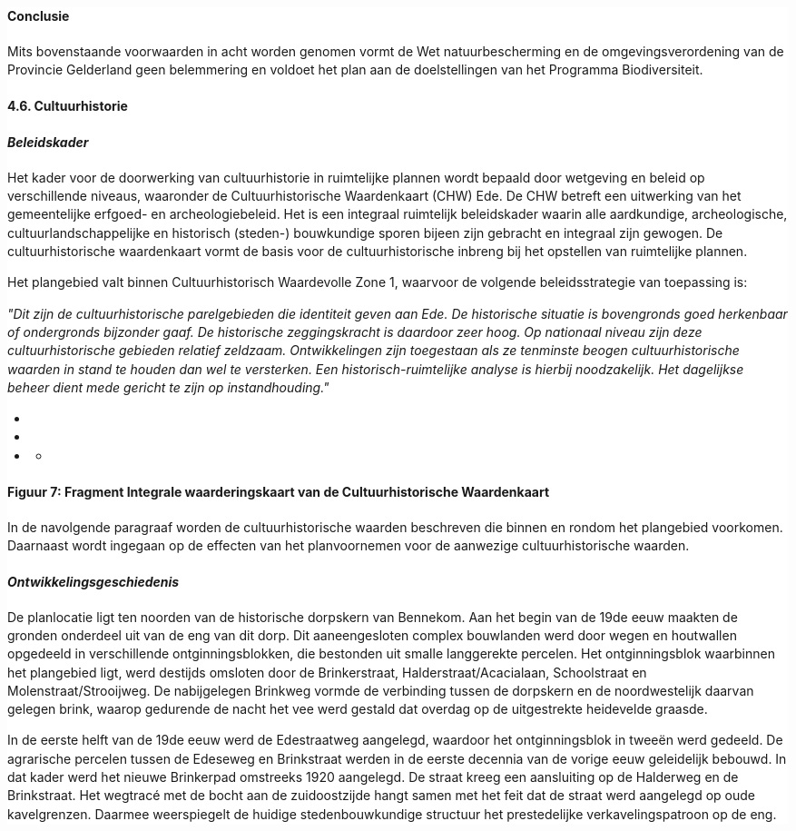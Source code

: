 #### **Conclusie**

Mits bovenstaande voorwaarden in acht worden genomen vormt de Wet natuurbescherming en de omgevingsverordening van de Provincie Gelderland geen belemmering en voldoet het plan aan de doelstellingen van het Programma Biodiversiteit.

#### <span id="page-20-0"></span>**4.6. Cultuurhistorie**

#### *Beleidskader*

Het kader voor de doorwerking van cultuurhistorie in ruimtelijke plannen wordt bepaald door wetgeving en beleid op verschillende niveaus, waaronder de Cultuurhistorische Waardenkaart (CHW) Ede. De CHW betreft een uitwerking van het gemeentelijke erfgoed- en archeologiebeleid. Het is een integraal ruimtelijk beleidskader waarin alle aardkundige, archeologische, cultuurlandschappelijke en historisch (steden-) bouwkundige sporen bijeen zijn gebracht en integraal zijn gewogen. De cultuurhistorische waardenkaart vormt de basis voor de cultuurhistorische inbreng bij het opstellen van ruimtelijke plannen.

Het plangebied valt binnen Cultuurhistorisch Waardevolle Zone 1, waarvoor de volgende beleidsstrategie van toepassing is:

*"Dit zijn de cultuurhistorische parelgebieden die identiteit geven aan Ede. De historische situatie is bovengronds goed herkenbaar of ondergronds bijzonder gaaf. De historische zeggingskracht is daardoor zeer hoog. Op nationaal niveau zijn deze cultuurhistorische gebieden relatief zeldzaam. Ontwikkelingen zijn toegestaan als ze tenminste beogen cultuurhistorische waarden in stand te houden dan wel te versterken. Een historisch-ruimtelijke analyse is hierbij noodzakelijk. Het dagelijkse beheer dient mede gericht te zijn op instandhouding."*

- 
- 
- -

#### **Figuur 7: Fragment Integrale waarderingskaart van de Cultuurhistorische Waardenkaart**

In de navolgende paragraaf worden de cultuurhistorische waarden beschreven die binnen en rondom het plangebied voorkomen. Daarnaast wordt ingegaan op de effecten van het planvoornemen voor de aanwezige cultuurhistorische waarden.

#### *Ontwikkelingsgeschiedenis*

De planlocatie ligt ten noorden van de historische dorpskern van Bennekom. Aan het begin van de 19de eeuw maakten de gronden onderdeel uit van de eng van dit dorp. Dit aaneengesloten complex bouwlanden werd door wegen en houtwallen opgedeeld in verschillende ontginningsblokken, die bestonden uit smalle langgerekte percelen. Het ontginningsblok waarbinnen het plangebied ligt, werd destijds omsloten door de Brinkerstraat, Halderstraat/Acacialaan, Schoolstraat en Molenstraat/Strooijweg. De nabijgelegen Brinkweg vormde de verbinding tussen de dorpskern en de noordwestelijk daarvan gelegen brink, waarop gedurende de nacht het vee werd gestald dat overdag op de uitgestrekte heidevelde graasde.

In de eerste helft van de 19de eeuw werd de Edestraatweg aangelegd, waardoor het ontginningsblok in tweeën werd gedeeld. De agrarische percelen tussen de Edeseweg en Brinkstraat werden in de eerste decennia van de vorige eeuw geleidelijk bebouwd. In dat kader werd het nieuwe Brinkerpad omstreeks 1920 aangelegd. De straat kreeg een aansluiting op de Halderweg en de Brinkstraat. Het wegtracé met de bocht aan de zuidoostzijde hangt samen met het feit dat de straat werd aangelegd op oude kavelgrenzen. Daarmee weerspiegelt de huidige stedenbouwkundige structuur het prestedelijke verkavelingspatroon op de eng.
